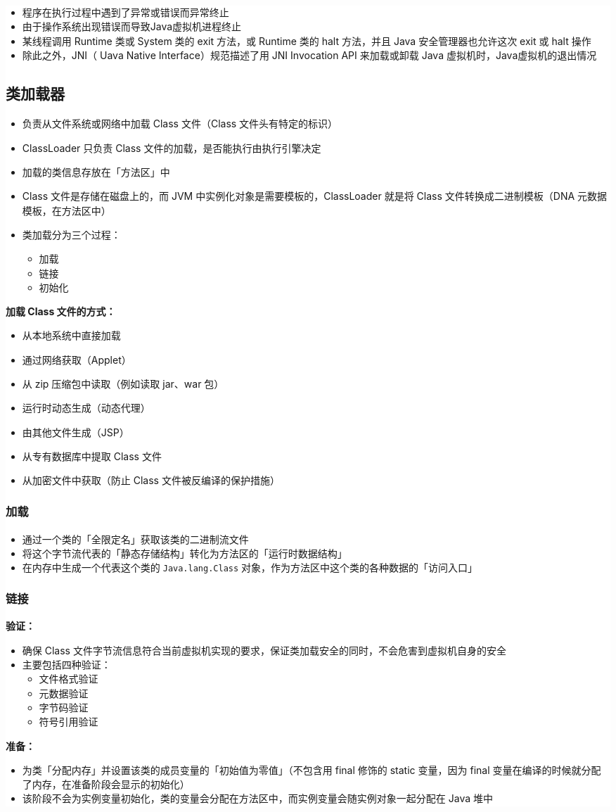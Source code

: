 - 程序在执行过程中遇到了异常或错误而异常终止
- 由于操作系统出现错误而导致Java虚拟机进程终止
- 某线程调用 Runtime 类或 System 类的 exit 方法，或 Runtime 类的 halt 方法，并且 Java 安全管理器也允许这次 exit 或 halt 操作
- 除此之外，JNI（ Uava Native Interface）规范描述了用 JNI Invocation API 来加载或卸载 Java 虚拟机时，Java虚拟机的退出情况



## 类加载器

- 负责从文件系统或网络中加载 Class 文件（Class 文件头有特定的标识）

- ClassLoader 只负责 Class 文件的加载，是否能执行由执行引擎决定
- 加载的类信息存放在「方法区」中
- Class 文件是存储在磁盘上的，而 JVM 中实例化对象是需要模板的，ClassLoader 就是将 Class 文件转换成二进制模板（DNA 元数据模板，在方法区中）
- 类加载分为三个过程：
  - 加载
  - 链接
  - 初始化

**加载 Class 文件的方式：**

- 从本地系统中直接加载
- 通过网络获取（Applet）

- 从 zip 压缩包中读取（例如读取 jar、war 包）
- 运行时动态生成（动态代理）
- 由其他文件生成（JSP）
- 从专有数据库中提取 Class 文件
- 从加密文件中获取（防止 Class 文件被反编译的保护措施）





### 加载

- 通过一个类的「全限定名」获取该类的二进制流文件
- 将这个字节流代表的「静态存储结构」转化为方法区的「运行时数据结构」
- 在内存中生成一个代表这个类的 `Java.lang.Class` 对象，作为方法区中这个类的各种数据的「访问入口」



### 链接

**验证：**

- 确保 Class 文件字节流信息符合当前虚拟机实现的要求，保证类加载安全的同时，不会危害到虚拟机自身的安全
- 主要包括四种验证：
  - 文件格式验证
  - 元数据验证
  - 字节码验证
  - 符号引用验证

**准备：**

- 为类「分配内存」并设置该类的成员变量的「初始值为零值」（不包含用 final 修饰的 static 变量，因为 final 变量在编译的时候就分配了内存，在准备阶段会显示的初始化）
- 该阶段不会为实例变量初始化，类的变量会分配在方法区中，而实例变量会随实例对象一起分配在 Java 堆中
